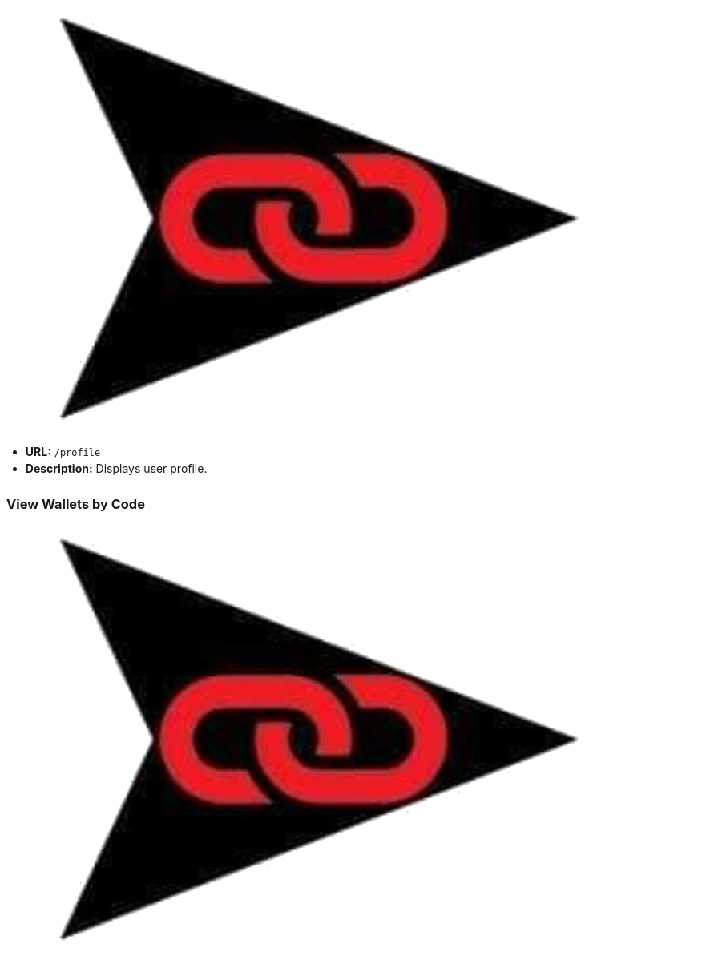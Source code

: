 ![SpeedLink Logo](https://raw.githubusercontent.com/Cat9199/SpeedLinkSys/main/static/images/logob.png)

- **URL:** `/profile`
- **Description:** Displays user profile.

### View Wallets by Code
![SpeedLink Logo](https://raw.githubusercontent.com/Cat9199/SpeedLinkSys/main/static/images/logob.png)

